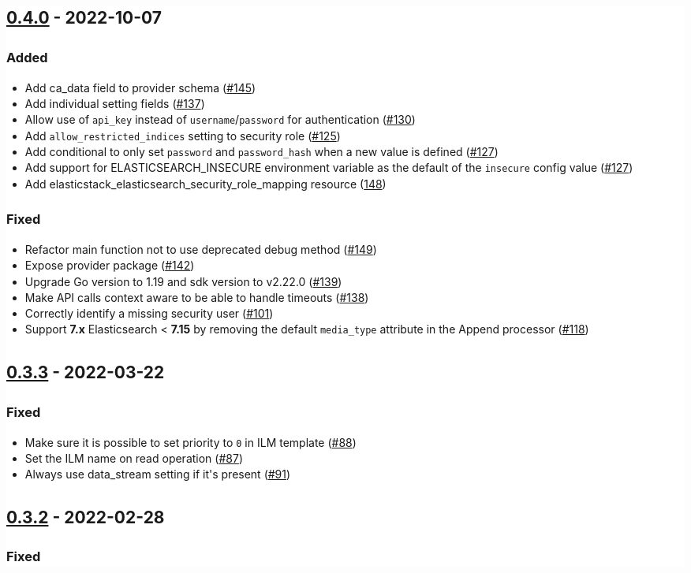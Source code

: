 ## [0.4.0] - 2022-10-07

### Added

- Add ca_data field to provider schema ([#145](https://github.com/elastic/terraform-provider-elasticstack/pull/145))
- Add individual setting fields ([#137](https://github.com/elastic/terraform-provider-elasticstack/pull/137))
- Allow use of `api_key` instead of `username`/`password` for authentication ([#130](https://github.com/elastic/terraform-provider-elasticstack/pull/130))
- Add `allow_restricted_indices` setting to security role ([#125](https://github.com/elastic/terraform-provider-elasticstack/issues/125))
- Add conditional to only set `password` and `password_hash` when a new value is defined ([#127](https://github.com/elastic/terraform-provider-elasticstack/pull/128))
- Add support for ELASTICSEARCH_INSECURE environment variable as the default of the `insecure` config value ([#127](https://github.com/elastic/terraform-provider-elasticstack/pull/128))
- Add elasticstack_elasticsearch_security_role_mapping resource ([148](https://github.com/elastic/terraform-provider-elasticstack/pull/148))

### Fixed

- Refactor main function not to use deprecated debug method ([#149](https://github.com/elastic/terraform-provider-elasticstack/pull/149))
- Expose provider package ([#142](https://github.com/elastic/terraform-provider-elasticstack/pull/142))
- Upgrade Go version to 1.19 and sdk version to v2.22.0 ([#139](https://github.com/elastic/terraform-provider-elasticstack/pull/139))
- Make API calls context aware to be able to handle timeouts ([#138](https://github.com/elastic/terraform-provider-elasticstack/pull/138))
- Correctly identify a missing security user ([#101](https://github.com/elastic/terraform-provider-elasticstack/issues/101))
- Support **7.x** Elasticsearch < **7.15** by removing the default `media_type` attribute in the Append processor ([#118](https://github.com/elastic/terraform-provider-elasticstack/pull/118))

## [0.3.3] - 2022-03-22

### Fixed

- Make sure it is possible to set priority to `0` in ILM template ([#88](https://github.com/elastic/terraform-provider-elasticstack/issues/88))
- Set the ILM name on read operation ([#87](https://github.com/elastic/terraform-provider-elasticstack/issues/87))
- Always use data_stream setting if it's present ([#91](https://github.com/elastic/terraform-provider-elasticstack/issues/91))

## [0.3.2] - 2022-02-28

### Fixed


[Unreleased]: https://github.com/elastic/terraform-provider-elasticstack/compare/v0.11.6...HEAD
[0.11.6]: https://github.com/elastic/terraform-provider-elasticstack/compare/v0.11.5...v0.11.6
[0.11.5]: https://github.com/elastic/terraform-provider-elasticstack/compare/v0.11.4...v0.11.5
[0.11.4]: https://github.com/elastic/terraform-provider-elasticstack/compare/v0.11.3...v0.11.4
[0.11.3]: https://github.com/elastic/terraform-provider-elasticstack/compare/v0.11.2...v0.11.3
[0.11.2]: https://github.com/elastic/terraform-provider-elasticstack/compare/v0.11.1...v0.11.2
[0.11.1]: https://github.com/elastic/terraform-provider-elasticstack/compare/v0.11.0...v0.11.1
[0.11.0]: https://github.com/elastic/terraform-provider-elasticstack/compare/v0.10.0...v0.11.0
[0.10.0]: https://github.com/elastic/terraform-provider-elasticstack/compare/v0.9.0...v0.10.0
[0.9.0]: https://github.com/elastic/terraform-provider-elasticstack/compare/v0.8.0...v0.9.0
[0.8.0]: https://github.com/elastic/terraform-provider-elasticstack/compare/v0.7.0...v0.8.0
[0.7.0]: https://github.com/elastic/terraform-provider-elasticstack/compare/v0.6.2...v0.7.0
[0.6.2]: https://github.com/elastic/terraform-provider-elasticstack/compare/v0.6.1...v0.6.2
[0.6.1]: https://github.com/elastic/terraform-provider-elasticstack/compare/v0.6.0...v0.6.1
[0.6.0]: https://github.com/elastic/terraform-provider-elasticstack/compare/v0.5.0...v0.6.0
[0.5.0]: https://github.com/elastic/terraform-provider-elasticstack/compare/v0.4.0...v0.5.0
[0.4.0]: https://github.com/elastic/terraform-provider-elasticstack/compare/v0.3.3...v0.4.0
[0.3.3]: https://github.com/elastic/terraform-provider-elasticstack/compare/v0.3.2...v0.3.3
[0.3.2]: https://github.com/elastic/terraform-provider-elasticstack/compare/v0.3.1...v0.3.2
[0.3.1]: https://github.com/elastic/terraform-provider-elasticstack/compare/v0.3.0...v0.3.1
[0.3.0]: https://github.com/elastic/terraform-provider-elasticstack/compare/v0.2.0...v0.3.0
[0.2.0]: https://github.com/elastic/terraform-provider-elasticstack/compare/v0.1.0...v0.2.0
[0.1.0]: https://github.com/elastic/terraform-provider-elasticstack/releases/tag/v0.1.0